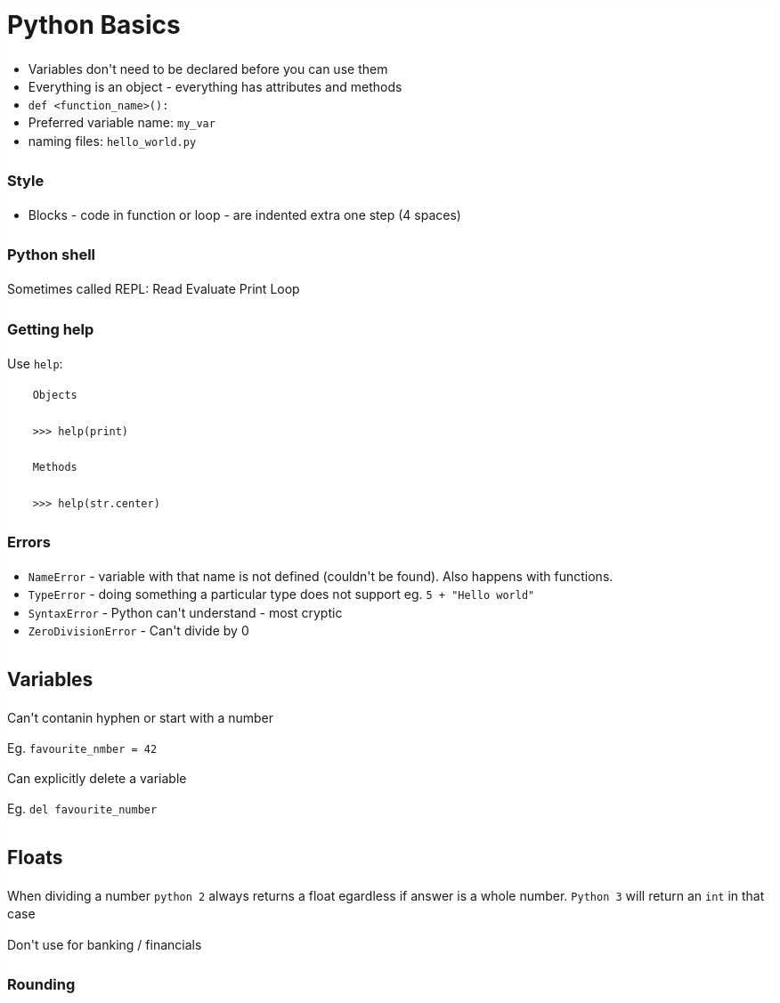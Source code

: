 # Python Basics

* Variables don't need to be declared before you can use them
* Everything is an object - everything has attributes and methods
* `def <function_name>():`
* Preferred variable name: `my_var`
* naming files: `hello_world.py`

### Style

* Blocks - code in function or loop - are indented extra one step (4 spaces)

### Python shell

Sometimes called REPL: Read Evaluate Print Loop

### Getting help

Use `help`:

        Objects

        >>> help(print)

        Methods

        >>> help(str.center)

### Errors

* `NameError` - variable with that name is not defined (couldn't be found). Also happens with functions.
* `TypeError` - doing something a particular type does not support eg. `5 + "Hello world"`
* `SyntaxError` - Python can't understand - most cryptic
* `ZeroDivisionError` - Can't divide by 0

## Variables

Can't contanin hyphen or start with a number

Eg. `favourite_nmber = 42`

Can explicitly delete a variable

Eg. `del favourite_number`

## Floats

When dividing a number `python 2` always returns a float egardless if answer is a whole number.
`Python 3` will return an `int` in that case

Don't use for banking / financials

### Rounding
